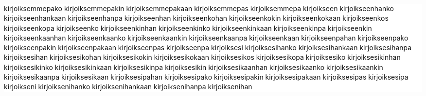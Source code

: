 kirjoiksemmepako
kirjoiksemmepakin
kirjoiksemmepakaan
kirjoiksemmepas
kirjoiksemmepa
kirjoikseen
kirjoikseenhanko
kirjoikseenhankaan
kirjoikseenhanpa
kirjoikseenhan
kirjoikseenkohan
kirjoikseenkokin
kirjoikseenkokaan
kirjoikseenkos
kirjoikseenkopa
kirjoikseenko
kirjoikseenkinhan
kirjoikseenkinko
kirjoikseenkinkaan
kirjoikseenkinpa
kirjoikseenkin
kirjoikseenkaanhan
kirjoikseenkaanko
kirjoikseenkaankin
kirjoikseenkaanpa
kirjoikseenkaan
kirjoikseenpahan
kirjoikseenpako
kirjoikseenpakin
kirjoikseenpakaan
kirjoikseenpas
kirjoikseenpa
kirjoiksesi
kirjoiksesihanko
kirjoiksesihankaan
kirjoiksesihanpa
kirjoiksesihan
kirjoiksesikohan
kirjoiksesikokin
kirjoiksesikokaan
kirjoiksesikos
kirjoiksesikopa
kirjoiksesiko
kirjoiksesikinhan
kirjoiksesikinko
kirjoiksesikinkaan
kirjoiksesikinpa
kirjoiksesikin
kirjoiksesikaanhan
kirjoiksesikaanko
kirjoiksesikaankin
kirjoiksesikaanpa
kirjoiksesikaan
kirjoiksesipahan
kirjoiksesipako
kirjoiksesipakin
kirjoiksesipakaan
kirjoiksesipas
kirjoiksesipa
kirjoikseni
kirjoiksenihanko
kirjoiksenihankaan
kirjoiksenihanpa
kirjoiksenihan